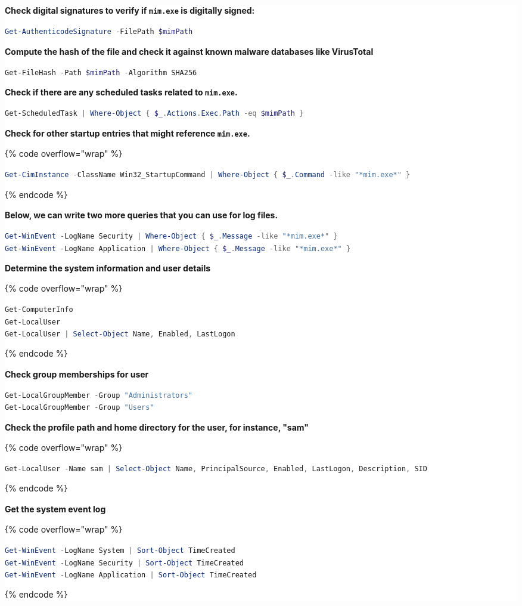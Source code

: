 **Check digital signatures to verify if `mim.exe` is digitally signed:**&#x20;

```powershell
Get-AuthenticodeSignature -FilePath $mimPath
```

**Compute the hash of the file and check it against known malware databases like VirusTotal**

```powershell
Get-FileHash -Path $mimPath -Algorithm SHA256
```

**Check if there are any scheduled tasks related to `mim.exe`.**

```powershell
Get-ScheduledTask | Where-Object { $_.Actions.Exec.Path -eq $mimPath }
```

**Check for other startup entries that might reference `mim.exe`.**

{% code overflow="wrap" %}
```powershell
Get-CimInstance -ClassName Win32_StartupCommand | Where-Object { $_.Command -like "*mim.exe*" }
```
{% endcode %}

**Below, we can write two more queries that you can use for log files.**

```powershell
Get-WinEvent -LogName Security | Where-Object { $_.Message -like "*mim.exe*" }  
Get-WinEvent -LogName Application | Where-Object { $_.Message -like "*mim.exe*" }
```

**Determine the system information and user details**

{% code overflow="wrap" %}
```powershell
Get-ComputerInfo  
Get-LocalUser  
Get-LocalUser | Select-Object Name, Enabled, LastLogon
```
{% endcode %}

**Check group memberships for user**

```powershell
Get-LocalGroupMember -Group "Administrators"  
Get-LocalGroupMember -Group "Users"
```

**Check the profile path and home directory for the user, for instance, "sam"**

{% code overflow="wrap" %}
```powershell
Get-LocalUser -Name sam | Select-Object Name, PrincipalSource, Enabled, LastLogon, Description, SID
```
{% endcode %}

**Get the system event log**

{% code overflow="wrap" %}
```powershell
Get-WinEvent -LogName System | Sort-Object TimeCreated  
Get-WinEvent -LogName Security | Sort-Object TimeCreated  
Get-WinEvent -LogName Application | Sort-Object TimeCreated
```
{% endcode %}
